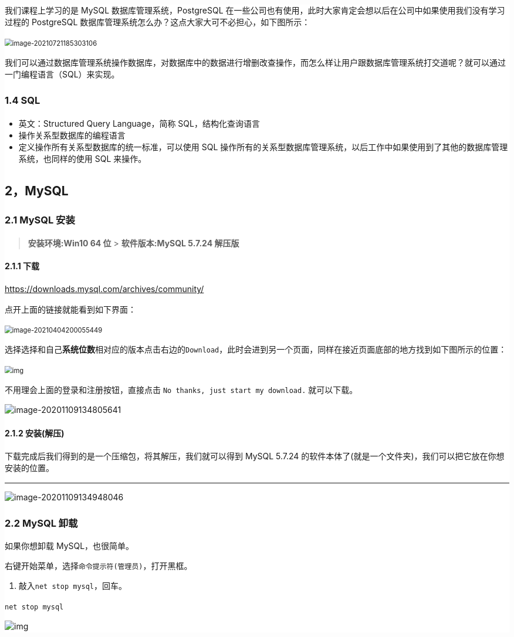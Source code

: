 我们课程上学习的是 MySQL 数据库管理系统，PostgreSQL 在一些公司也有使用，此时大家肯定会想以后在公司中如果使用我们没有学习过程的 PostgreSQL 数据库管理系统怎么办？这点大家大可不必担心，如下图所示：

<img src="https://markdown-1303834149.cos.ap-shanghai.myqcloud.com/markdown/img/image-20210721185303106.png" alt="image-20210721185303106" style="zoom:80%;" />

我们可以通过数据库管理系统操作数据库，对数据库中的数据进行增删改查操作，而怎么样让用户跟数据库管理系统打交道呢？就可以通过一门编程语言（SQL）来实现。

### 1.4 SQL

- 英文：Structured Query Language，简称 SQL，结构化查询语言
- 操作关系型数据库的编程语言
- 定义操作所有关系型数据库的统一标准，可以使用 SQL 操作所有的关系型数据库管理系统，以后工作中如果使用到了其他的数据库管理系统，也同样的使用 SQL 来操作。

## 2，MySQL

### 2.1 MySQL 安装

> **安装环境:Win10 64 位** > **软件版本:MySQL 5.7.24 解压版**

#### 2.1.1 下载

https://downloads.mysql.com/archives/community/

点开上面的链接就能看到如下界面：

<img src="https://markdown-1303834149.cos.ap-shanghai.myqcloud.com/markdown/img/image-20210404200055449.png" alt="image-20210404200055449" style="zoom:80%;" />

选择选择和自己**系统位数**相对应的版本点击右边的`Download`，此时会进到另一个页面，同样在接近页面底部的地方找到如下图所示的位置：

<img src="https://markdown-1303834149.cos.ap-shanghai.myqcloud.com/markdown/img/1556823-20181220194715840-436169502.png" alt="img" style="zoom:80%;" />

不用理会上面的登录和注册按钮，直接点击 `No thanks, just start my download.` 就可以下载。

![image-20201109134805641](https://markdown-1303834149.cos.ap-shanghai.myqcloud.com/markdown/img/image-20201109134805641.png)

#### 2.1.2 安装(解压)

下载完成后我们得到的是一个压缩包，将其解压，我们就可以得到 MySQL 5.7.24 的软件本体了(就是一个文件夹)，我们可以把它放在你想安装的位置。

---

![image-20201109134948046](https://markdown-1303834149.cos.ap-shanghai.myqcloud.com/markdown/img/image-20201109134948046.png)

### 2.2 MySQL 卸载

如果你想卸载 MySQL，也很简单。

右键开始菜单，选择`命令提示符(管理员)`，打开黑框。

1. 敲入`net stop mysql`，回车。

```
net stop mysql
```

![img](https://markdown-1303834149.cos.ap-shanghai.myqcloud.com/markdown/img/1556823-20181220222924783-57600848.png)
